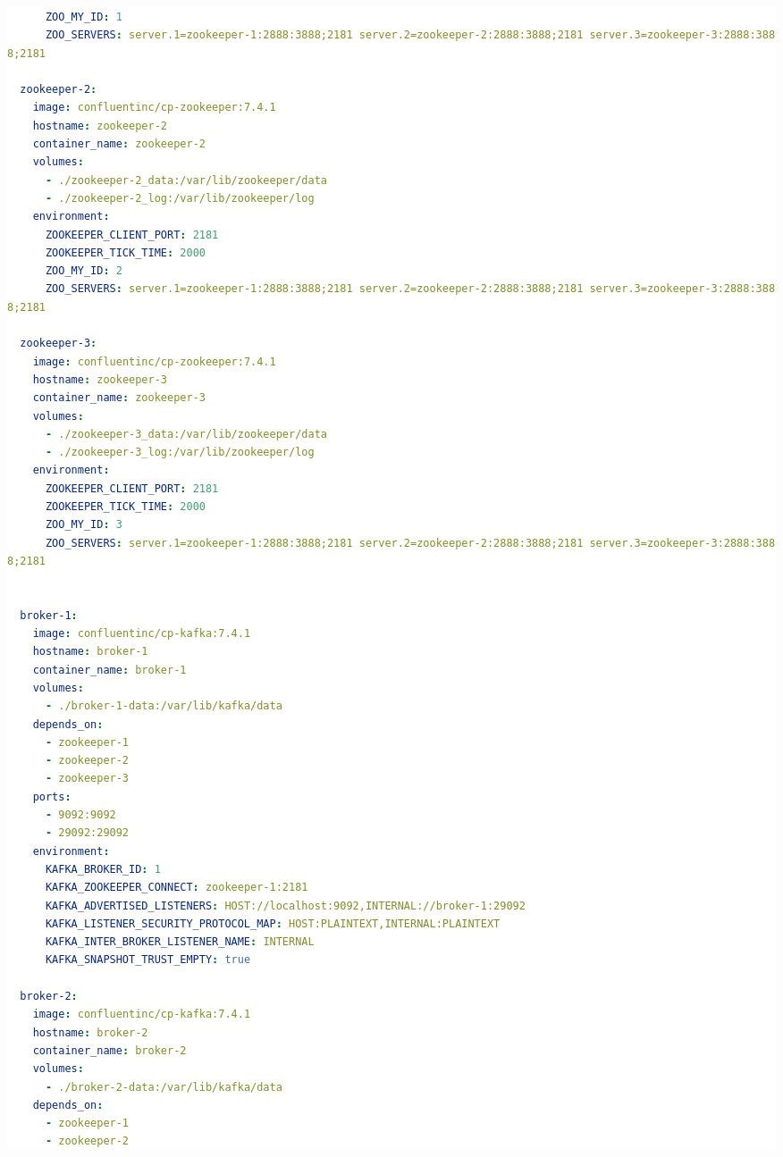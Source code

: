 ```yaml
      ZOO_MY_ID: 1
      ZOO_SERVERS: server.1=zookeeper-1:2888:3888;2181 server.2=zookeeper-2:2888:3888;2181 server.3=zookeeper-3:2888:3888;2181

  zookeeper-2:
    image: confluentinc/cp-zookeeper:7.4.1
    hostname: zookeeper-2
    container_name: zookeeper-2
    volumes:
      - ./zookeeper-2_data:/var/lib/zookeeper/data
      - ./zookeeper-2_log:/var/lib/zookeeper/log
    environment:
      ZOOKEEPER_CLIENT_PORT: 2181
      ZOOKEEPER_TICK_TIME: 2000
      ZOO_MY_ID: 2
      ZOO_SERVERS: server.1=zookeeper-1:2888:3888;2181 server.2=zookeeper-2:2888:3888;2181 server.3=zookeeper-3:2888:3888;2181

  zookeeper-3:
    image: confluentinc/cp-zookeeper:7.4.1
    hostname: zookeeper-3
    container_name: zookeeper-3
    volumes:
      - ./zookeeper-3_data:/var/lib/zookeeper/data
      - ./zookeeper-3_log:/var/lib/zookeeper/log
    environment:
      ZOOKEEPER_CLIENT_PORT: 2181
      ZOOKEEPER_TICK_TIME: 2000
      ZOO_MY_ID: 3
      ZOO_SERVERS: server.1=zookeeper-1:2888:3888;2181 server.2=zookeeper-2:2888:3888;2181 server.3=zookeeper-3:2888:3888;2181


  broker-1:
    image: confluentinc/cp-kafka:7.4.1
    hostname: broker-1
    container_name: broker-1
    volumes:
      - ./broker-1-data:/var/lib/kafka/data
    depends_on:
      - zookeeper-1
      - zookeeper-2
      - zookeeper-3
    ports:
      - 9092:9092
      - 29092:29092
    environment:
      KAFKA_BROKER_ID: 1
      KAFKA_ZOOKEEPER_CONNECT: zookeeper-1:2181
      KAFKA_ADVERTISED_LISTENERS: HOST://localhost:9092,INTERNAL://broker-1:29092
      KAFKA_LISTENER_SECURITY_PROTOCOL_MAP: HOST:PLAINTEXT,INTERNAL:PLAINTEXT
      KAFKA_INTER_BROKER_LISTENER_NAME: INTERNAL
      KAFKA_SNAPSHOT_TRUST_EMPTY: true

  broker-2:
    image: confluentinc/cp-kafka:7.4.1
    hostname: broker-2
    container_name: broker-2
    volumes:
      - ./broker-2-data:/var/lib/kafka/data
    depends_on:
      - zookeeper-1
      - zookeeper-2
```